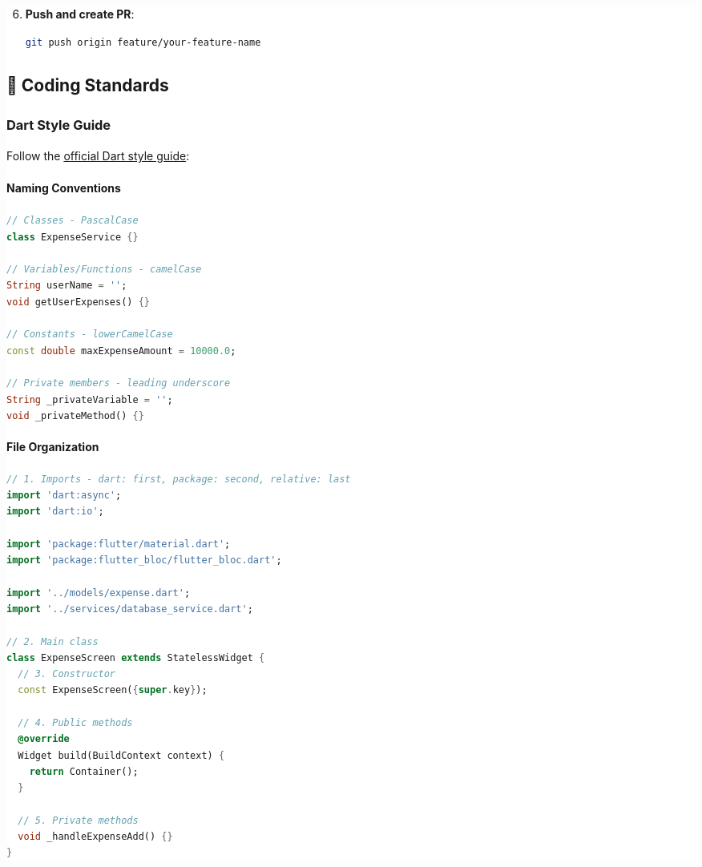 6. **Push and create PR**:
   ```bash
   git push origin feature/your-feature-name
   ```

## 📏 Coding Standards

### Dart Style Guide

Follow the [official Dart style guide](https://dart.dev/guides/language/effective-dart):

#### Naming Conventions
```dart
// Classes - PascalCase
class ExpenseService {}

// Variables/Functions - camelCase
String userName = '';
void getUserExpenses() {}

// Constants - lowerCamelCase
const double maxExpenseAmount = 10000.0;

// Private members - leading underscore
String _privateVariable = '';
void _privateMethod() {}
```

#### File Organization
```dart
// 1. Imports - dart: first, package: second, relative: last
import 'dart:async';
import 'dart:io';

import 'package:flutter/material.dart';
import 'package:flutter_bloc/flutter_bloc.dart';

import '../models/expense.dart';
import '../services/database_service.dart';

// 2. Main class
class ExpenseScreen extends StatelessWidget {
  // 3. Constructor
  const ExpenseScreen({super.key});
  
  // 4. Public methods
  @override
  Widget build(BuildContext context) {
    return Container();
  }
  
  // 5. Private methods
  void _handleExpenseAdd() {}
}
```
